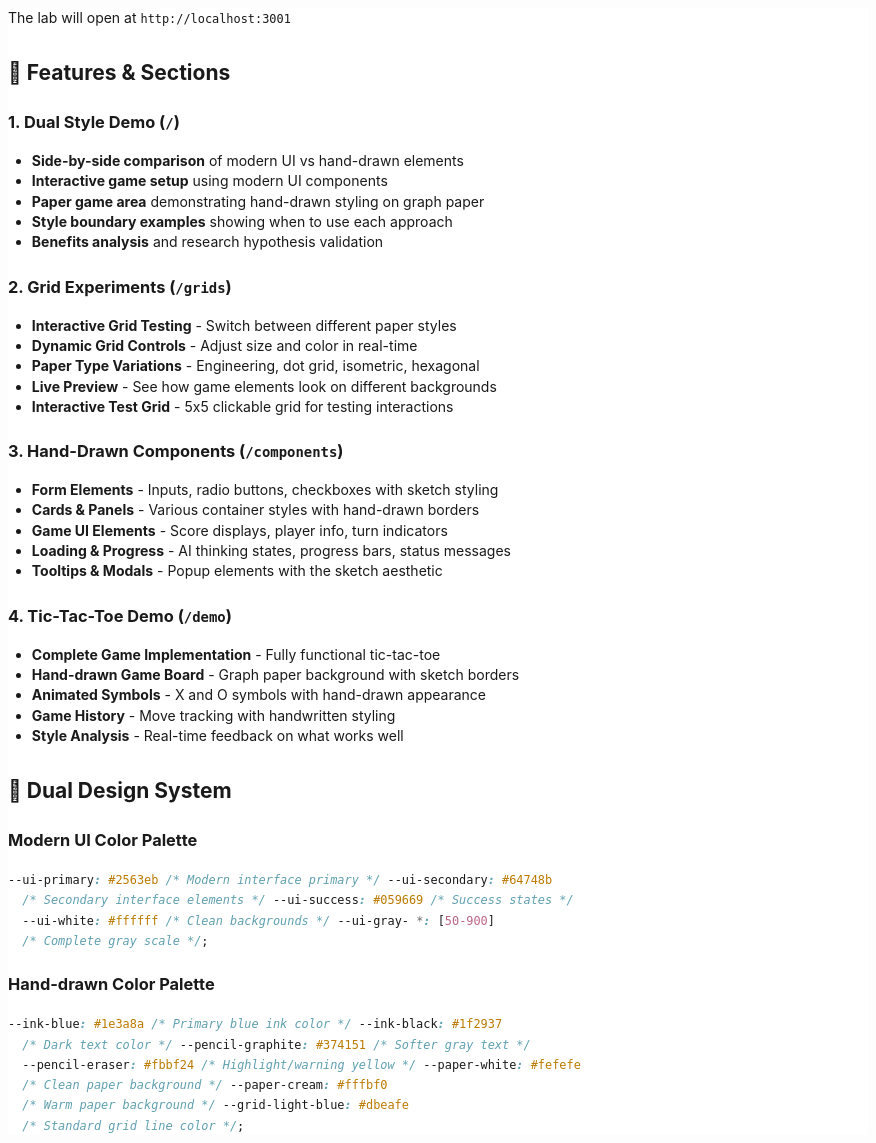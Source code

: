 The lab will open at `http://localhost:3001`

## 📱 Features & Sections

### 1. Dual Style Demo (`/`)

- **Side-by-side comparison** of modern UI vs hand-drawn elements
- **Interactive game setup** using modern UI components
- **Paper game area** demonstrating hand-drawn styling on graph paper
- **Style boundary examples** showing when to use each approach
- **Benefits analysis** and research hypothesis validation

### 2. Grid Experiments (`/grids`)

- **Interactive Grid Testing** - Switch between different paper styles
- **Dynamic Grid Controls** - Adjust size and color in real-time
- **Paper Type Variations** - Engineering, dot grid, isometric, hexagonal
- **Live Preview** - See how game elements look on different backgrounds
- **Interactive Test Grid** - 5x5 clickable grid for testing interactions

### 3. Hand-Drawn Components (`/components`)

- **Form Elements** - Inputs, radio buttons, checkboxes with sketch styling
- **Cards & Panels** - Various container styles with hand-drawn borders
- **Game UI Elements** - Score displays, player info, turn indicators
- **Loading & Progress** - AI thinking states, progress bars, status messages
- **Tooltips & Modals** - Popup elements with the sketch aesthetic

### 4. Tic-Tac-Toe Demo (`/demo`)

- **Complete Game Implementation** - Fully functional tic-tac-toe
- **Hand-drawn Game Board** - Graph paper background with sketch borders
- **Animated Symbols** - X and O symbols with hand-drawn appearance
- **Game History** - Move tracking with handwritten styling
- **Style Analysis** - Real-time feedback on what works well

## 🎨 Dual Design System

### Modern UI Color Palette

```css
--ui-primary: #2563eb /* Modern interface primary */ --ui-secondary: #64748b
  /* Secondary interface elements */ --ui-success: #059669 /* Success states */
  --ui-white: #ffffff /* Clean backgrounds */ --ui-gray- *: [50-900]
  /* Complete gray scale */;
```

### Hand-drawn Color Palette

```css
--ink-blue: #1e3a8a /* Primary blue ink color */ --ink-black: #1f2937
  /* Dark text color */ --pencil-graphite: #374151 /* Softer gray text */
  --pencil-eraser: #fbbf24 /* Highlight/warning yellow */ --paper-white: #fefefe
  /* Clean paper background */ --paper-cream: #fffbf0
  /* Warm paper background */ --grid-light-blue: #dbeafe
  /* Standard grid line color */;
```
